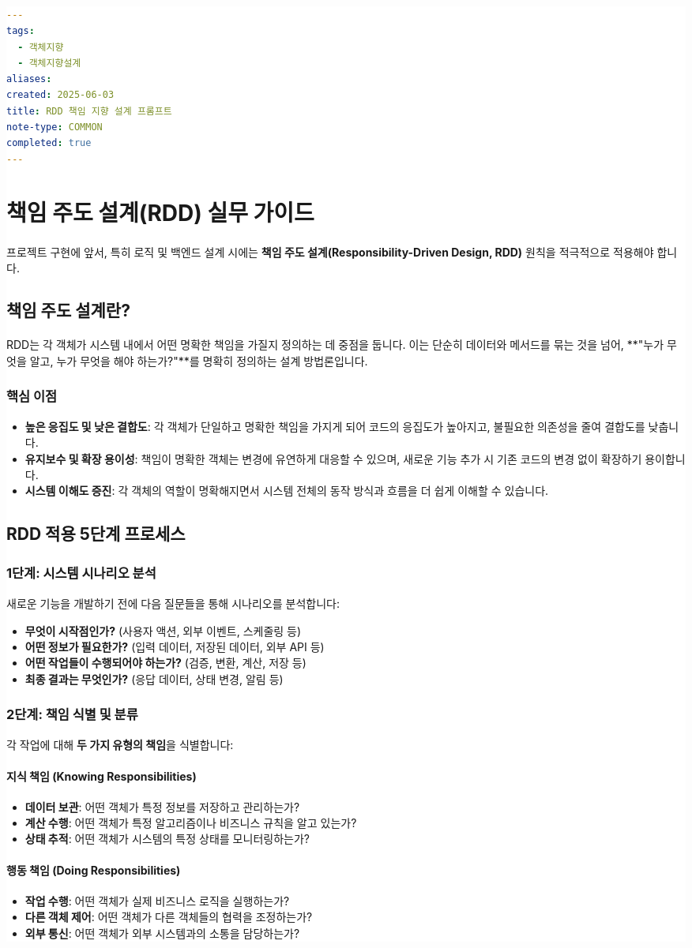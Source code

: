 ```yaml
---
tags:
  - 객체지향
  - 객체지향설계
aliases: 
created: 2025-06-03
title: RDD 책임 지향 설계 프롬프트
note-type: COMMON
completed: true
---
```


# 책임 주도 설계(RDD) 실무 가이드

프로젝트 구현에 앞서, 특히 로직 및 백엔드 설계 시에는 **책임 주도 설계(Responsibility-Driven Design, RDD)** 원칙을 적극적으로 적용해야 합니다.

## 책임 주도 설계란?

RDD는 각 객체가 시스템 내에서 어떤 명확한 책임을 가질지 정의하는 데 중점을 둡니다. 이는 단순히 데이터와 메서드를 묶는 것을 넘어, **"누가 무엇을 알고, 누가 무엇을 해야 하는가?"**를 명확히 정의하는 설계 방법론입니다.

### 핵심 이점
- **높은 응집도 및 낮은 결합도**: 각 객체가 단일하고 명확한 책임을 가지게 되어 코드의 응집도가 높아지고, 불필요한 의존성을 줄여 결합도를 낮춥니다.
- **유지보수 및 확장 용이성**: 책임이 명확한 객체는 변경에 유연하게 대응할 수 있으며, 새로운 기능 추가 시 기존 코드의 변경 없이 확장하기 용이합니다.
- **시스템 이해도 증진**: 각 객체의 역할이 명확해지면서 시스템 전체의 동작 방식과 흐름을 더 쉽게 이해할 수 있습니다.

## RDD 적용 5단계 프로세스

### 1단계: 시스템 시나리오 분석
새로운 기능을 개발하기 전에 다음 질문들을 통해 시나리오를 분석합니다:
- **무엇이 시작점인가?** (사용자 액션, 외부 이벤트, 스케줄링 등)
- **어떤 정보가 필요한가?** (입력 데이터, 저장된 데이터, 외부 API 등)
- **어떤 작업들이 수행되어야 하는가?** (검증, 변환, 계산, 저장 등)
- **최종 결과는 무엇인가?** (응답 데이터, 상태 변경, 알림 등)

### 2단계: 책임 식별 및 분류
각 작업에 대해 **두 가지 유형의 책임**을 식별합니다:

#### 지식 책임 (Knowing Responsibilities)
- **데이터 보관**: 어떤 객체가 특정 정보를 저장하고 관리하는가?
- **계산 수행**: 어떤 객체가 특정 알고리즘이나 비즈니스 규칙을 알고 있는가?
- **상태 추적**: 어떤 객체가 시스템의 특정 상태를 모니터링하는가?

#### 행동 책임 (Doing Responsibilities)
- **작업 수행**: 어떤 객체가 실제 비즈니스 로직을 실행하는가?
- **다른 객체 제어**: 어떤 객체가 다른 객체들의 협력을 조정하는가?
- **외부 통신**: 어떤 객체가 외부 시스템과의 소통을 담당하는가?
